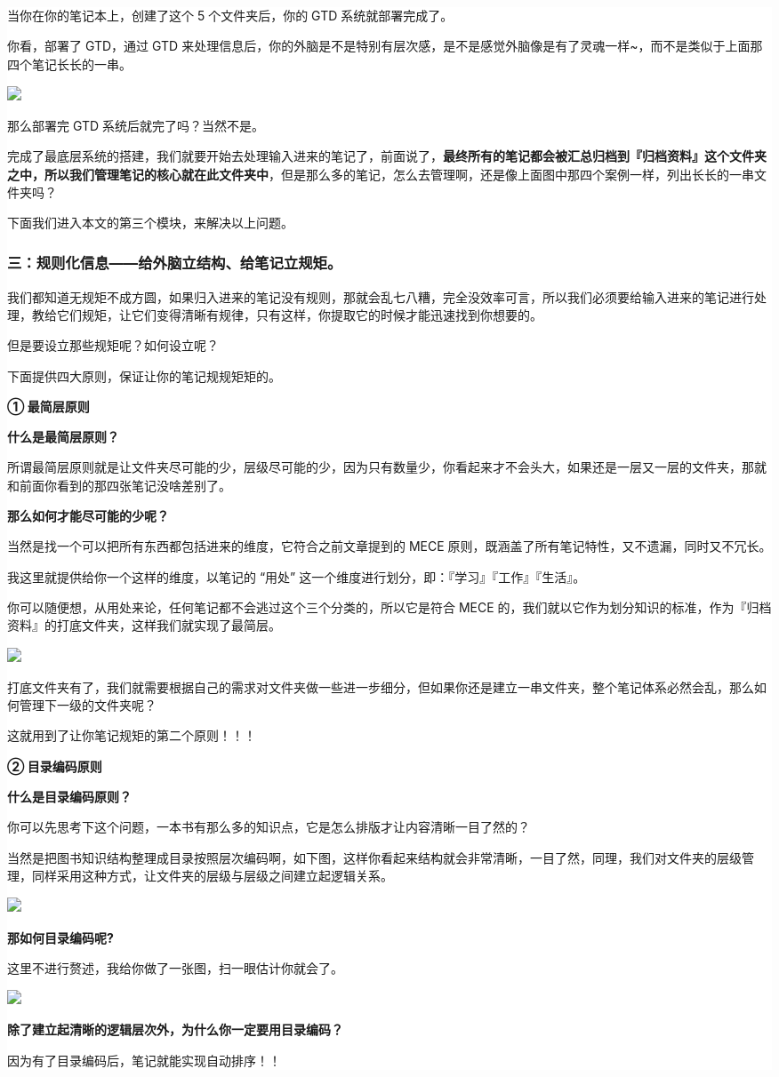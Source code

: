 当你在你的笔记本上，创建了这个 5 个文件夹后，你的 GTD 系统就部署完成了。

你看，部署了 GTD，通过 GTD 来处理信息后，你的外脑是不是特别有层次感，是不是感觉外脑像是有了灵魂一样~，而不是类似于上面那四个笔记长长的一串。

![](https://i.loli.net/2020/08/24/H8uaZgQ1wy756l2.jpg)

那么部署完 GTD 系统后就完了吗？当然不是。

完成了最底层系统的搭建，我们就要开始去处理输入进来的笔记了，前面说了，**最终所有的笔记都会被汇总归档到『归档资料』这个文件夹之中，所以我们管理笔记的核心就在此文件夹中**，但是那么多的笔记，怎么去管理啊，还是像上面图中那四个案例一样，列出长长的一串文件夹吗？

下面我们进入本文的第三个模块，来解决以上问题。

### 三：规则化信息——给外脑立结构、给笔记立规矩。

我们都知道无规矩不成方圆，如果归入进来的笔记没有规则，那就会乱七八糟，完全没效率可言，所以我们必须要给输入进来的笔记进行处理，教给它们规矩，让它们变得清晰有规律，只有这样，你提取它的时候才能迅速找到你想要的。

但是要设立那些规矩呢？如何设立呢？

下面提供四大原则，保证让你的笔记规规矩矩的。

**① 最简层原则**

**什么是最简层原则？**

所谓最简层原则就是让文件夹尽可能的少，层级尽可能的少，因为只有数量少，你看起来才不会头大，如果还是一层又一层的文件夹，那就和前面你看到的那四张笔记没啥差别了。

**那么如何才能尽可能的少呢？**

当然是找一个可以把所有东西都包括进来的维度，它符合之前文章提到的 MECE 原则，既涵盖了所有笔记特性，又不遗漏，同时又不冗长。

我这里就提供给你一个这样的维度，以笔记的 “用处” 这一个维度进行划分，即：『学习』『工作』『生活』。

你可以随便想，从用处来论，任何笔记都不会逃过这个三个分类的，所以它是符合 MECE 的，我们就以它作为划分知识的标准，作为『归档资料』的打底文件夹，这样我们就实现了最简层。

![](https://i.loli.net/2020/08/24/hfjAVnl4GDOXC7r.jpg)

打底文件夹有了，我们就需要根据自己的需求对文件夹做一些进一步细分，但如果你还是建立一串文件夹，整个笔记体系必然会乱，那么如何管理下一级的文件夹呢？

这就用到了让你笔记规矩的第二个原则！！！

**② 目录编码原则**

**什么是目录编码原则？**

你可以先思考下这个问题，一本书有那么多的知识点，它是怎么排版才让内容清晰一目了然的？

当然是把图书知识结构整理成目录按照层次编码啊，如下图，这样你看起来结构就会非常清晰，一目了然，同理，我们对文件夹的层级管理，同样采用这种方式，让文件夹的层级与层级之间建立起逻辑关系。

![](https://i.loli.net/2020/08/24/cQxRyXtFm3PdEIr.jpg)

**那如何目录编码呢?**

这里不进行赘述，我给你做了一张图，扫一眼估计你就会了。

![](https://i.loli.net/2020/08/24/AsFWJrC8PnVfHOw.jpg)

**除了建立起清晰的逻辑层次外，为什么你一定要用目录编码？**

因为有了目录编码后，笔记就能实现自动排序！！  
